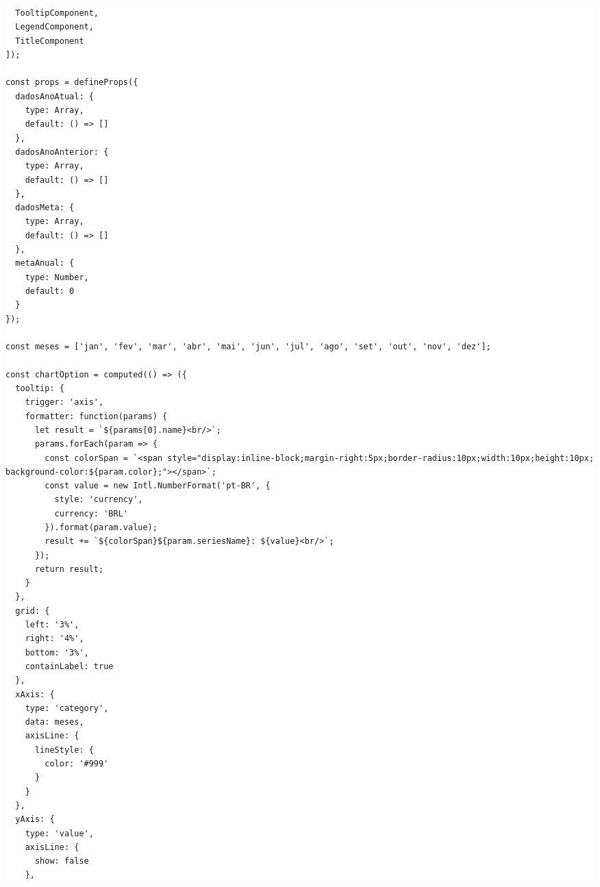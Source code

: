 ```vue
  TooltipComponent,
  LegendComponent,
  TitleComponent
]);

const props = defineProps({
  dadosAnoAtual: {
    type: Array,
    default: () => []
  },
  dadosAnoAnterior: {
    type: Array,
    default: () => []
  },
  dadosMeta: {
    type: Array,
    default: () => []
  },
  metaAnual: {
    type: Number,
    default: 0
  }
});

const meses = ['jan', 'fev', 'mar', 'abr', 'mai', 'jun', 'jul', 'ago', 'set', 'out', 'nov', 'dez'];

const chartOption = computed(() => ({
  tooltip: {
    trigger: 'axis',
    formatter: function(params) {
      let result = `${params[0].name}<br/>`;
      params.forEach(param => {
        const colorSpan = `<span style="display:inline-block;margin-right:5px;border-radius:10px;width:10px;height:10px;background-color:${param.color};"></span>`;
        const value = new Intl.NumberFormat('pt-BR', {
          style: 'currency',
          currency: 'BRL'
        }).format(param.value);
        result += `${colorSpan}${param.seriesName}: ${value}<br/>`;
      });
      return result;
    }
  },
  grid: {
    left: '3%',
    right: '4%',
    bottom: '3%',
    containLabel: true
  },
  xAxis: {
    type: 'category',
    data: meses,
    axisLine: {
      lineStyle: {
        color: '#999'
      }
    }
  },
  yAxis: {
    type: 'value',
    axisLine: {
      show: false
    },
```